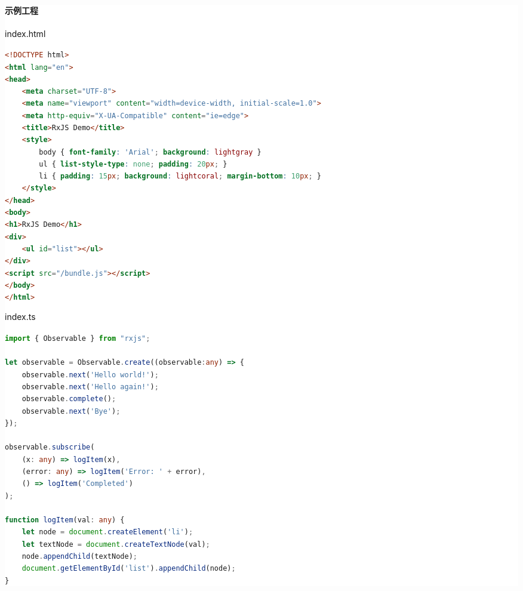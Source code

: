 
#### 示例工程

index.html

```html
<!DOCTYPE html>
<html lang="en">
<head>
    <meta charset="UTF-8">
    <meta name="viewport" content="width=device-width, initial-scale=1.0">
    <meta http-equiv="X-UA-Compatible" content="ie=edge">
    <title>RxJS Demo</title>
    <style>
        body { font-family: 'Arial'; background: lightgray }
        ul { list-style-type: none; padding: 20px; }
        li { padding: 15px; background: lightcoral; margin-bottom: 10px; }
    </style>
</head>
<body>
<h1>RxJS Demo</h1>
<div>
    <ul id="list"></ul>
</div>
<script src="/bundle.js"></script>
</body>
</html>
```



index.ts

```typescript
import { Observable } from "rxjs";

let observable = Observable.create((observable:any) => {
    observable.next('Hello world!');
    observable.next('Hello again!');
    observable.complete();
    observable.next('Bye');
});

observable.subscribe(
    (x: any) => logItem(x),
    (error: any) => logItem('Error: ' + error),
    () => logItem('Completed')
);

function logItem(val: any) {
    let node = document.createElement('li');
    let textNode = document.createTextNode(val);
    node.appendChild(textNode);
    document.getElementById('list').appendChild(node);
}
```
